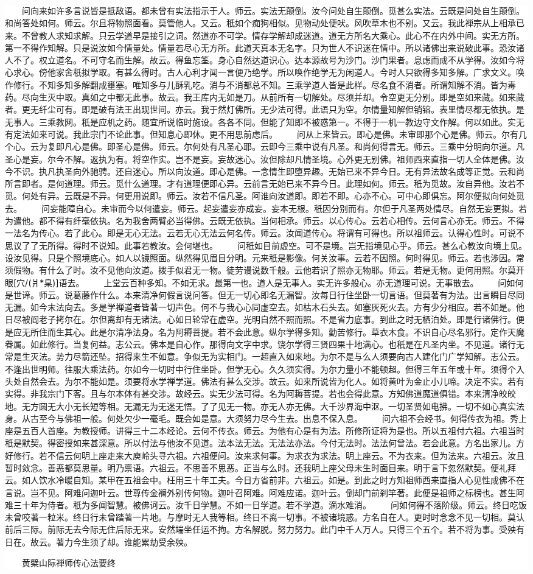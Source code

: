 　　问向来如许多言说皆是抵敌语。都未曾有实法指示于人。师云。实法无颠倒。汝今问处自生颠倒。觅甚么实法。云既是问处自生颠倒。和尚答处如何。师云。尔且将物照面看。莫管他人。又云。秖如个痴狗相似。见物动处便吠。风吹草木也不别。又云。我此禅宗从上相承已来。不曾教人求知求解。只云学道早是接引之词。然道亦不可学。情存学解却成迷道。道无方所名大乘心。此心不在内外中间。实无方所。第一不得作知解。只是说汝如今情量处。情量若尽心无方所。此道天真本无名字。只为世人不识迷在情中。所以诸佛出来说破此事。恐汝诸人不了。权立道名。不可守名而生解。故云。得鱼忘筌。身心自然达道识心。达本源故号为沙门。沙门果者。息虑而成不从学得。汝如今将心求心。傍他家舍秖拟学取。有甚么得时。古人心利才闻一言便乃绝学。所以唤作绝学无为闲道人。今时人只欲得多知多解。广求文义。唤作修行。不知多知多解翻成壅塞。唯知多与儿酥乳吃。消与不消都总不知。三乘学道人皆是此样。尽名食不消者。所谓知解不消。皆为毒药。尽向生灭中取。真如之中都无此事。故云。我王库内无如是刀。从前所有一切解处。尽须并却。令空更无分别。即是空如来藏。如来藏者。更无纤尘可有。即是破有法王出现世间。亦云。我于然灯佛所。无少法可得。此语只为空。尔情量知解但销镕。表里情尽都无依执。是无事人。三乘教网。秖是应机之药。随宜所说临时施设。各各不同。但能了知即不被惑第一。不得于一机一教边守文作解。何以如此。实无有定法如来可说。我此宗门不论此事。但知息心即休。更不用思前虑后。
　　问从上来皆云。即心是佛。未审即那个心是佛。师云。尔有几个心。云为复即凡心是佛。即圣心是佛。师云。尔何处有凡圣心耶。云即今三乘中说有凡圣。和尚何得言无。师云。三乘中分明向尔道。凡圣心是妄。尔今不解。返执为有。将空作实。岂不是妄。妄故迷心。汝但除却凡情圣境。心外更无别佛。祖师西来直指一切人全体是佛。汝今不识。执凡执圣向外驰骋。还自迷心。所以向汝道。即心是佛。一念情生即堕异趣。无始已来不异今日。无有异法故名成等正觉。云和尚所言即者。是何道理。师云。觅什么道理。才有道理便即心异。云前言无始已来不异今日。此理如何。师云。秖为觅故。汝自异他。汝若不觅。何处有异。云既是不异。何更用说即。师云。汝若不信凡圣。阿谁向汝道即。即若不即。心亦不心。可中心即俱忘。阿尔便拟向何处觅去。
　　问妄能障自心。未审而今以何遣妄。师云。起妄遣妄亦成妄。妄本无根。秖因分别而有。尔但于凡圣两处情尽。自然无妄更拟。若为遣他。都不得有纤毫依执。名为我舍两臂必当得佛。云既无依执。当何相承。师云。以心传心。云若心相传。云何言心亦无。师云。不得一法名为传心。若了此心。即是无心无法。云若无心无法云何名传。师云。汝闻道传心。将谓有可得也。所以祖师云。认得心性时。可说不思议了了无所得。得时不说知。此事若教汝。会何堪也。
　　问秖如目前虚空。可不是境。岂无指境见心乎。师云。甚么心教汝向境上见。设汝见得。只是个照境底心。如人以镜照面。纵然得见眉目分明。元来秖是影像。何关汝事。云若不因照。何时得见。师云。若也涉因。常须假物。有什么了时。汝不见他向汝道。拨手似君无一物。徒劳谩说数千般。云他若识了照亦无物耶。师云。若是无物。更何用照。尔莫开眼[穴/(爿*臬)]语去。
　　上堂云百种多知。不如无求。最第一也。道人是无事人。实无许多般心。亦无道理可说。无事散去。
　　问如何是世谛。师云。说葛藤作什么。本来清净何假言说问答。但无一切心即名无漏智。汝每日行住坐卧一切言语。但莫著有为法。出言瞬目尽同无漏。如今末法向去。多是学禅道者皆著一切声色。何不与我心心同虚空去。如枯木石头去。如塞灰死火去。方有少分相应。若不如是。他日尽被阎老子拷尔在。尔但离却有无诸法。心如日轮常在虚空。光明自然不照而照。不是省力底事。到此之时无栖泊处。即是行诸佛行。便是应无所住而生其心。此是尔清净法身。名为阿耨菩提。若不会此意。纵尔学得多知。勤苦修行。草衣木食。不识自心尽名邪行。定作天魔眷属。如此修行。当复何益。志公云。佛本是自心作。那得向文字中求。饶尔学得三贤四果十地满心。也秖是在凡圣内坐。不见道。诸行无常是生灭法。势力尽箭还坠。招得来生不如意。争似无为实相门。一超直入如来地。为尔不是与么人须要向古人建化门广学知解。志公云。不逢出世明师。往服大乘法药。尔如今一切时中行住坐卧。但学无心。久久须实得。为尔力量小不能顿超。但得三年五年或十年。须得个入头处自然会去。为尔不能如是。须要将水学禅学道。佛法有甚么交涉。故云。如来所说皆为化人。如将黄叶为金止小儿啼。决定不实。若有实得。非我宗门下客。且与尔本体有甚交涉。故经云。实无少法可得。名为阿耨菩提。若也会得此意。方知佛道魔道俱错。本来清净皎皎地。无方圆无大小无长短等相。无漏无为无迷无悟。了了见无一物。亦无人亦无佛。大千沙界海中沤。一切圣贤如电拂。一切不如心真实法身。从古至今与佛祖一般。何处欠少一毫毛。既会如是意。大须努力尽今生去。出息不保入息。
　　问六祖不会经书。何得传衣为祖。秀上座是五百人首座。为教授师。讲得三十二本经论。云何不传衣。师云。为他有心是有为法。所修所证将为是也。所以五祖付六祖。六祖当时秖是默契。得密授如来甚深意。所以付法与他汝不见道。法本法无法。无法法亦法。今付无法时。法法何曾法。若会此意。方名出家儿。方好修行。若不信云何明上座走来大庾岭头寻六祖。六祖便问。汝来求何事。为求衣为求法。明上座云。不为衣来。但为法来。六祖云。汝且暂时敛念。善恶都莫思量。明乃禀语。六祖云。不思善不思恶。正当与么时。还我明上座父母未生时面目来。明于言下忽然默契。便礼拜云。如人饮水冷暖自知。某甲在五祖会中。枉用三十年工夫。今日方省前非。六祖云。如是。到此之时方知祖师西来直指人心见性成佛不在言说。岂不见。阿难问迦叶云。世尊传金襕外别传何物。迦叶召阿难。阿难应诺。迦叶云。倒却门前刹竿著。此便是祖师之标榜也。甚生阿难三十年为侍者。秖为多闻智慧。被佛诃云。汝千日学慧。不如一日学道。若不学道。滴水难消。
　　问如何得不落阶级。师云。终日吃饭未曾咬著一粒米。终日行未曾踏著一片地。与摩时无人我等相。终日不离一切事。不被诸境惑。方名自在人。更时时念念不见一切相。莫认前后三际。前际无去今际无住后际无来。安然端坐任运不拘。方名解脱。努力努力。此门中千人万人。只得三个五个。若不将为事。受殃有日在。故云。著力今生须了却。谁能累劫受余殃。

　　黄檗山际禅师传心法要终


